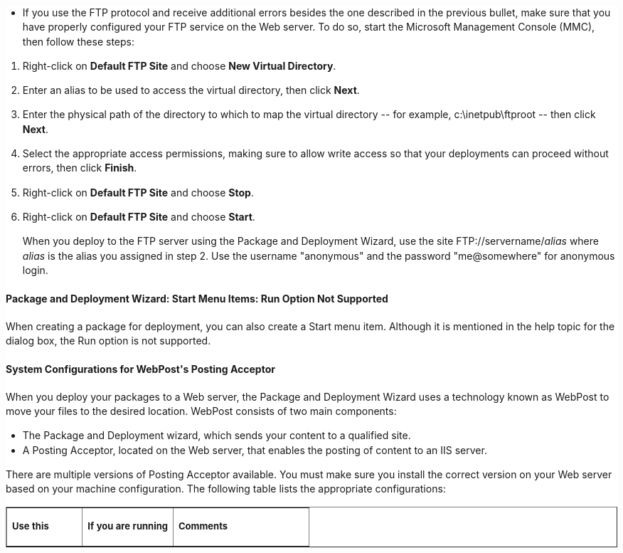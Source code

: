 *   If you use the FTP protocol and receive additional errors besides the one described in the previous bullet, make sure that you have properly configured your FTP service on the Web server. To do so, start the Microsoft Management Console (MMC), then follow these steps:

1.  Right-click on **Default FTP Site** and choose **New Virtual Directory**.
2.  Enter an alias to be used to access the virtual directory, then click **Next**.
3.  Enter the physical path of the directory to which to map the virtual directory -- for example, c:\inetpub\ftproot -- then click **Next**.
4.  Select the appropriate access permissions, making sure to allow write access so that your deployments can proceed without errors, then click **Finish**.
5.  Right-click on **Default FTP Site** and choose **Stop**.
6.  Right-click on **Default FTP Site** and choose **Start**.  

    When you deploy to the FTP server using the Package and Deployment Wizard, use the site FTP://servername/_alias_ where _alias_ is the alias you assigned in step 2\. Use the username "anonymous" and the password "me@somewhere" for anonymous login.

#### <a name="Wizard8"></a>Package and Deployment Wizard: Start Menu Items: Run Option Not Supported

When creating a package for deployment, you can also create a Start menu item. Although it is mentioned in the help topic for the dialog box, the Run option is not supported.

#### <a name="Wizard9"></a>System Configurations for WebPost's Posting Acceptor

When you deploy your packages to a Web server, the Package and Deployment Wizard uses a technology known as WebPost to move your files to the desired location. WebPost consists of two main components:

*   The Package and Deployment wizard, which sends your content to a qualified site.
*   A Posting Acceptor, located on the Web server, that enables the posting of content to an IIS server.

There are multiple versions of Posting Acceptor available. You must make sure you install the correct version on your Web server based on your machine configuration. The following table lists the appropriate configurations:

<table width="561" cellspacing="1" cellpadding="7" border="1">

<tbody>

<tr>

<td width="25%" valign="TOP">

<font size="2">**Use this**</font>

</td>

<td width="30%" valign="TOP">

<font size="2">**If you are running**</font>

</td>

<td width="45%" valign="TOP">

<font size="2">**Comments**</font>
